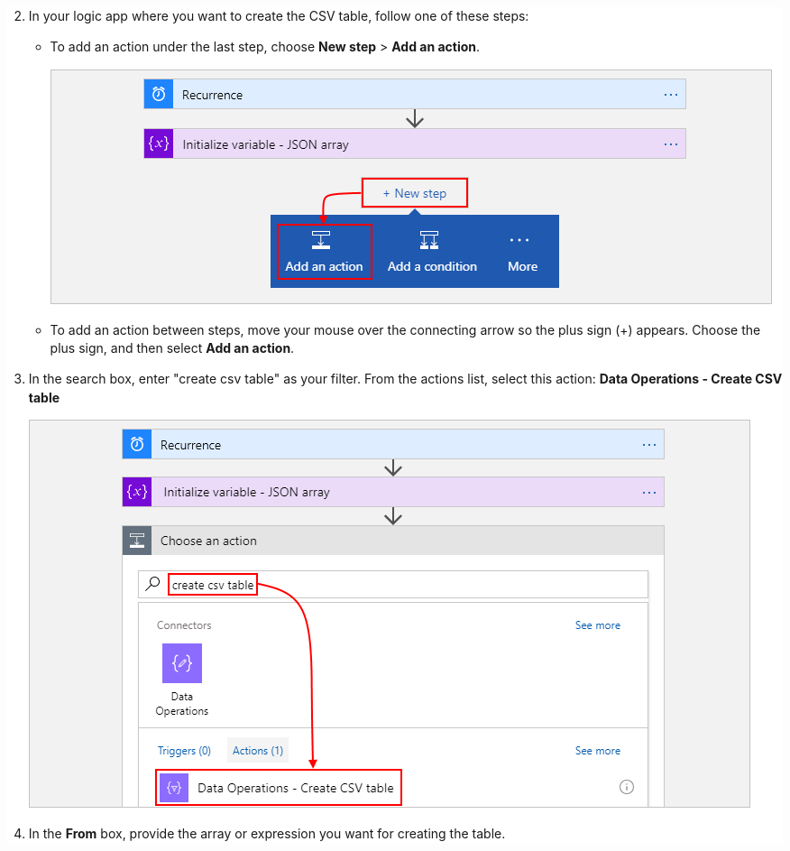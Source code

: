 2. In your logic app where you want to create the CSV table, 
follow one of these steps: 

   * To add an action under the last step, 
   choose **New step** > **Add an action**.

     ![Add action](./media/logic-apps-change-manage-data-operations/add-create-table-action.png)

   * To add an action between steps, move your mouse 
   over the connecting arrow so the plus sign (+) appears. 
   Choose the plus sign, and then select **Add an action**.

3. In the search box, enter "create csv table" as your filter. 
From the actions list, select this action: **Data Operations - Create CSV table**

   ![Select "Create CSV table" action](./media/logic-apps-change-manage-data-operations/select-create-csv-table-action.png)

4. In the **From** box, provide the array or expression you want for creating the table. 
